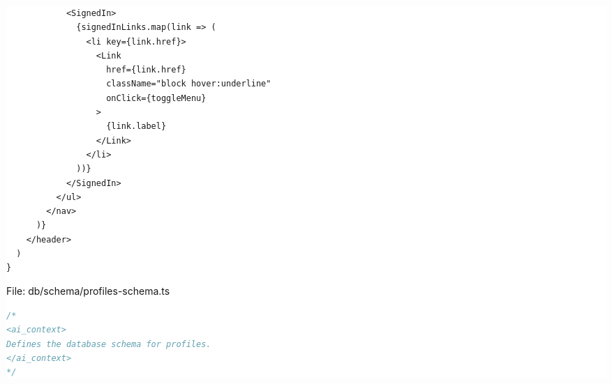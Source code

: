 ```tsx
            <SignedIn>
              {signedInLinks.map(link => (
                <li key={link.href}>
                  <Link
                    href={link.href}
                    className="block hover:underline"
                    onClick={toggleMenu}
                  >
                    {link.label}
                  </Link>
                </li>
              ))}
            </SignedIn>
          </ul>
        </nav>
      )}
    </header>
  )
}

```

File: db/schema/profiles-schema.ts
```ts
/*
<ai_context>
Defines the database schema for profiles.
</ai_context>
*/

